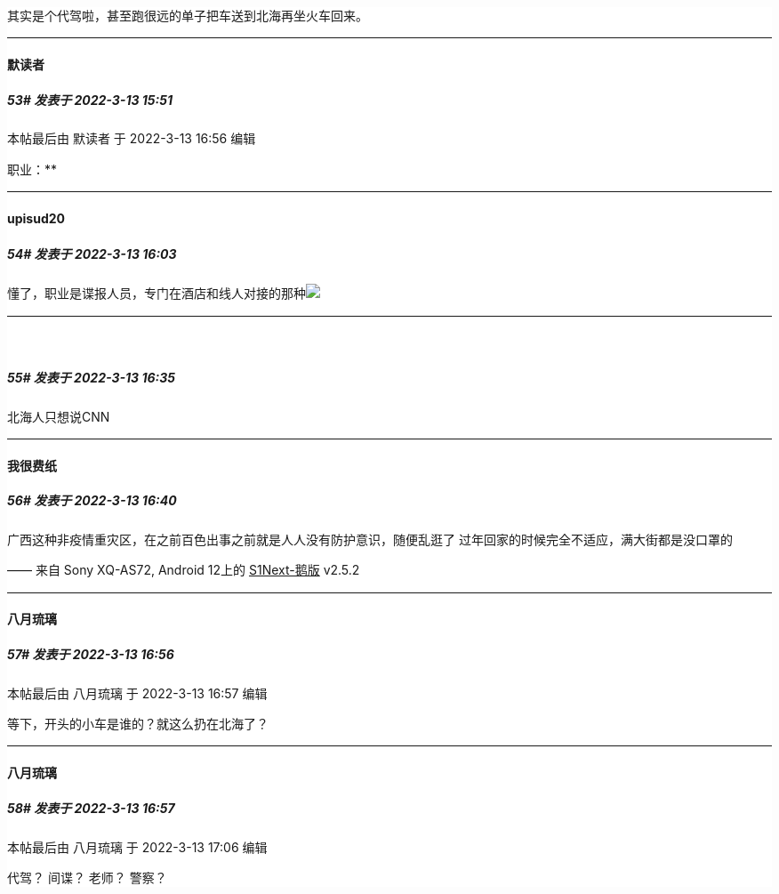其实是个代驾啦，甚至跑很远的单子把车送到北海再坐火车回来。

*****

####  默读者  
##### 53#       发表于 2022-3-13 15:51

 本帖最后由 默读者 于 2022-3-13 16:56 编辑 

职业：**

*****

####  upisud20  
##### 54#       发表于 2022-3-13 16:03

懂了，职业是谍报人员，专门在酒店和线人对接的那种<img src="https://static.saraba1st.com/image/smiley/face2017/067.png" referrerpolicy="no-referrer">

*****

####  ‭‭‭  
##### 55#       发表于 2022-3-13 16:35

北海人只想说CNN

*****

####  我很费纸  
##### 56#       发表于 2022-3-13 16:40

广西这种非疫情重灾区，在之前百色出事之前就是人人没有防护意识，随便乱逛了 过年回家的时候完全不适应，满大街都是没口罩的

—— 来自 Sony XQ-AS72, Android 12上的 [S1Next-鹅版](https://github.com/ykrank/S1-Next/releases) v2.5.2

*****

####  八月琉璃  
##### 57#       发表于 2022-3-13 16:56

 本帖最后由 八月琉璃 于 2022-3-13 16:57 编辑 

等下，开头的小车是谁的？就这么扔在北海了？

*****

####  八月琉璃  
##### 58#       发表于 2022-3-13 16:57

 本帖最后由 八月琉璃 于 2022-3-13 17:06 编辑 

代驾？
间谍？
老师？
警察？

